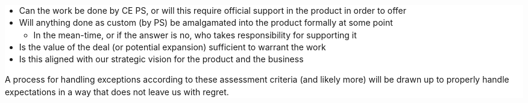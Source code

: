 - Can the work be done by CE PS, or will this require official support in the product in order to offer
- Will anything done as custom (by PS) be amalgamated into the product formally at some point
  - In the mean-time, or if the answer is no, who takes responsibility for supporting it
- Is the value of the deal (or potential expansion) sufficient to warrant the work
- Is this aligned with our strategic vision for the product and the business

A process for handling exceptions according to these assessment criteria (and likely more) will be drawn up to properly handle expectations in a way that does not leave us with regret.
